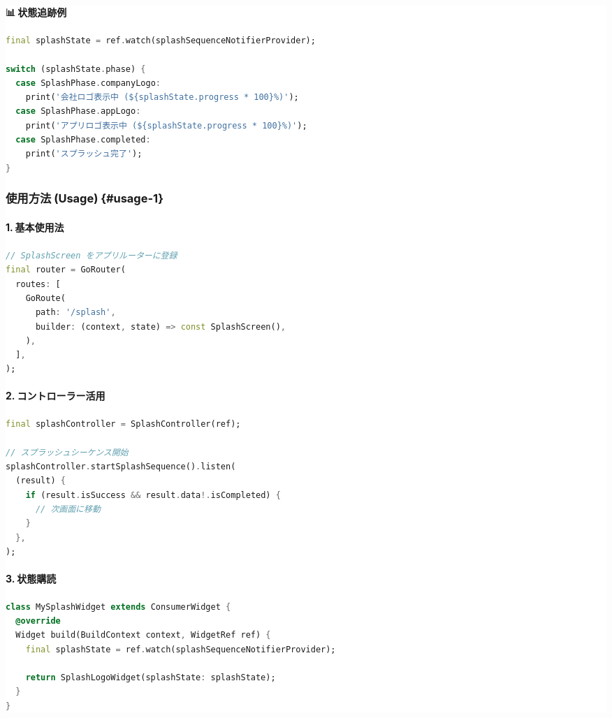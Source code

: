 #### 📊 状態追跡例

```dart
final splashState = ref.watch(splashSequenceNotifierProvider);

switch (splashState.phase) {
  case SplashPhase.companyLogo:
    print('会社ロゴ表示中 (${splashState.progress * 100}%)');
  case SplashPhase.appLogo:
    print('アプリロゴ表示中 (${splashState.progress * 100}%)');
  case SplashPhase.completed:
    print('スプラッシュ完了');
}
```

### 使用方法 (Usage) {#usage-1}

#### 1. **基本使用法**

```dart
// SplashScreen をアプリルーターに登録
final router = GoRouter(
  routes: [
    GoRoute(
      path: '/splash',
      builder: (context, state) => const SplashScreen(),
    ),
  ],
);
```

#### 2. **コントローラー活用**

```dart
final splashController = SplashController(ref);

// スプラッシュシーケンス開始
splashController.startSplashSequence().listen(
  (result) {
    if (result.isSuccess && result.data!.isCompleted) {
      // 次画面に移動
    }
  },
);
```

#### 3. **状態購読**

```dart
class MySplashWidget extends ConsumerWidget {
  @override
  Widget build(BuildContext context, WidgetRef ref) {
    final splashState = ref.watch(splashSequenceNotifierProvider);

    return SplashLogoWidget(splashState: splashState);
  }
}
```
